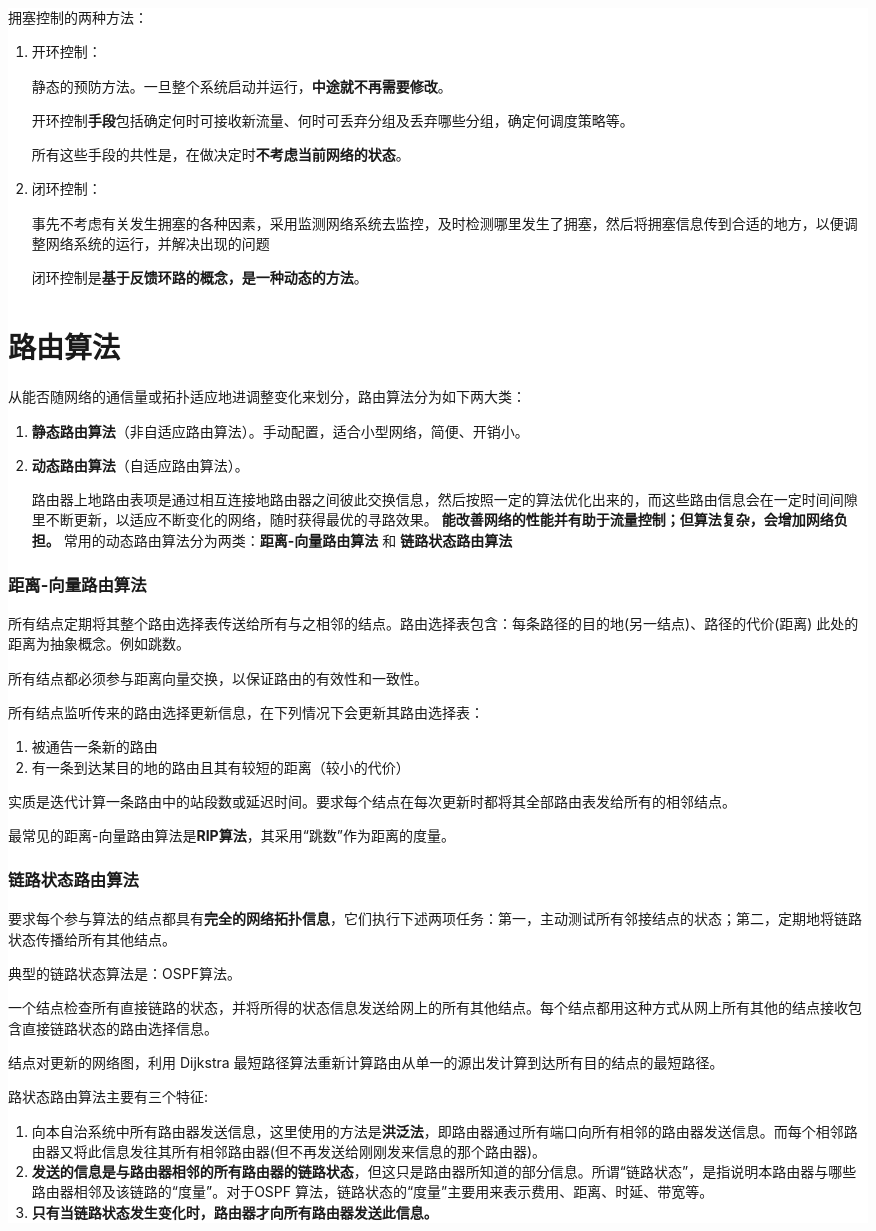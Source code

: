 拥塞控制的两种方法：

1. 开环控制：

   静态的预防方法。一旦整个系统启动并运行，**中途就不再需要修改**。

   开环控制**手段**包括确定何时可接收新流量、何时可丢弃分组及丢弃哪些分组，确定何调度策略等。

   所有这些手段的共性是，在做决定时**不考虑当前网络的状态**。

2. 闭环控制：

   事先不考虑有关发生拥塞的各种因素，采用监测网络系统去监控，及时检测哪里发生了拥塞，然后将拥塞信息传到合适的地方，以便调整网络系统的运行，并解决出现的问题

   闭环控制是**基于反馈环路的概念，是一种动态的方法**。

# 路由算法

从能否随网络的通信量或拓扑适应地进调整变化来划分，路由算法分为如下两大类：

1. **静态路由算法**（非自适应路由算法）。手动配置，适合小型网络，简便、开销小。

2. **动态路由算法**（自适应路由算法）。

   路由器上地路由表项是通过相互连接地路由器之间彼此交换信息，然后按照一定的算法优化出来的，而这些路由信息会在一定时间间隙里不断更新，以适应不断变化的网络，随时获得最优的寻路效果。
   **能改善网络的性能并有助于流量控制；但算法复杂，会增加网络负担。**
   常用的动态路由算法分为两类：**距离-向量路由算法** 和  **链路状态路由算法**

### 距离-向量路由算法

所有结点定期将其整个路由选择表传送给所有与之相邻的结点。路由选择表包含：每条路径的目的地(另一结点)、路径的代价(距离)
此处的距离为抽象概念。例如跳数。

所有结点都必须参与距离向量交换，以保证路由的有效性和一致性。

所有结点监听传来的路由选择更新信息，在下列情况下会更新其路由选择表：

1. 被通告一条新的路由
2. 有一条到达某目的地的路由且其有较短的距离（较小的代价）

实质是迭代计算一条路由中的站段数或延迟时间。要求每个结点在每次更新时都将其全部路由表发给所有的相邻结点。

最常见的距离-向量路由算法是**RIP算法**，其采用“跳数”作为距离的度量。

### 链路状态路由算法

要求每个参与算法的结点都具有**完全的网络拓扑信息**，它们执行下述两项任务：第一，主动测试所有邻接结点的状态；第二，定期地将链路状态传播给所有其他结点。

典型的链路状态算法是：OSPF算法。

一个结点检查所有直接链路的状态，并将所得的状态信息发送给网上的所有其他结点。每个结点都用这种方式从网上所有其他的结点接收包含直接链路状态的路由选择信息。

结点对更新的网络图，利用 Dijkstra 最短路径算法重新计算路由从单一的源出发计算到达所有目的结点的最短路径。

路状态路由算法主要有三个特征:

1. 向本自治系统中所有路由器发送信息，这里使用的方法是**洪泛法**，即路由器通过所有端口向所有相邻的路由器发送信息。而每个相邻路由器又将此信息发往其所有相邻路由器(但不再发送给刚刚发来信息的那个路由器)。
2. **发送的信息是与路由器相邻的所有路由器的链路状态**，但这只是路由器所知道的部分信息。所谓“链路状态”，是指说明本路由器与哪些路由器相邻及该链路的“度量”。对于OSPF 算法，链路状态的“度量”主要用来表示费用、距离、时延、带宽等。
3. **只有当链路状态发生变化时，路由器才向所有路由器发送此信息。**
